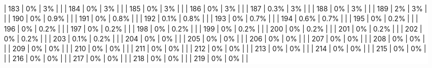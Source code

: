 | 183 | 0% | 3% |  |
| 184 | 0% | 3% |  |
| 185 | 0% | 3% |  |
| 186 | 0% | 3% |  |
| 187 | 0.3% | 3% |  |
| 188 | 0% | 3% |  |
| 189 | 2% | 3% |  |
| 190 | 0% | 0.9% |  |
| 191 | 0% | 0.8% |  |
| 192 | 0.1% | 0.8% |  |
| 193 | 0% | 0.7% |  |
| 194 | 0.6% | 0.7% |  |
| 195 | 0% | 0.2% |  |
| 196 | 0% | 0.2% |  |
| 197 | 0% | 0.2% |  |
| 198 | 0% | 0.2% |  |
| 199 | 0% | 0.2% |  |
| 200 | 0% | 0.2% |  |
| 201 | 0% | 0.2% |  |
| 202 | 0% | 0.2% |  |
| 203 | 0.1% | 0.2% |  |
| 204 | 0% | 0% |  |
| 205 | 0% | 0% |  |
| 206 | 0% | 0% |  |
| 207 | 0% | 0% |  |
| 208 | 0% | 0% |  |
| 209 | 0% | 0% |  |
| 210 | 0% | 0% |  |
| 211 | 0% | 0% |  |
| 212 | 0% | 0% |  |
| 213 | 0% | 0% |  |
| 214 | 0% | 0% |  |
| 215 | 0% | 0% |  |
| 216 | 0% | 0% |  |
| 217 | 0% | 0% |  |
| 218 | 0% | 0% |  |
| 219 | 0% | 0% |  |